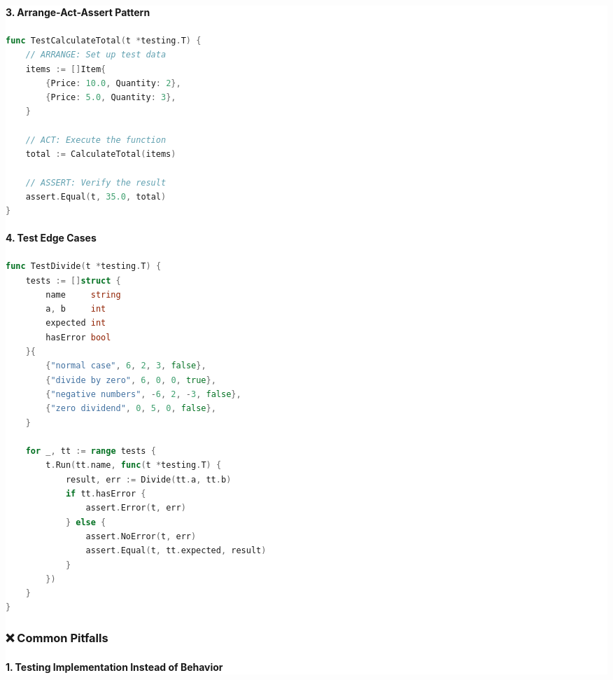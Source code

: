 
#### **3. Arrange-Act-Assert Pattern**

```go
func TestCalculateTotal(t *testing.T) {
    // ARRANGE: Set up test data
    items := []Item{
        {Price: 10.0, Quantity: 2},
        {Price: 5.0, Quantity: 3},
    }
    
    // ACT: Execute the function
    total := CalculateTotal(items)
    
    // ASSERT: Verify the result
    assert.Equal(t, 35.0, total)
}
```

#### **4. Test Edge Cases**

```go
func TestDivide(t *testing.T) {
    tests := []struct {
        name     string
        a, b     int
        expected int
        hasError bool
    }{
        {"normal case", 6, 2, 3, false},
        {"divide by zero", 6, 0, 0, true},
        {"negative numbers", -6, 2, -3, false},
        {"zero dividend", 0, 5, 0, false},
    }
    
    for _, tt := range tests {
        t.Run(tt.name, func(t *testing.T) {
            result, err := Divide(tt.a, tt.b)
            if tt.hasError {
                assert.Error(t, err)
            } else {
                assert.NoError(t, err)
                assert.Equal(t, tt.expected, result)
            }
        })
    }
}
```

### ❌ Common Pitfalls

#### **1. Testing Implementation Instead of Behavior**
